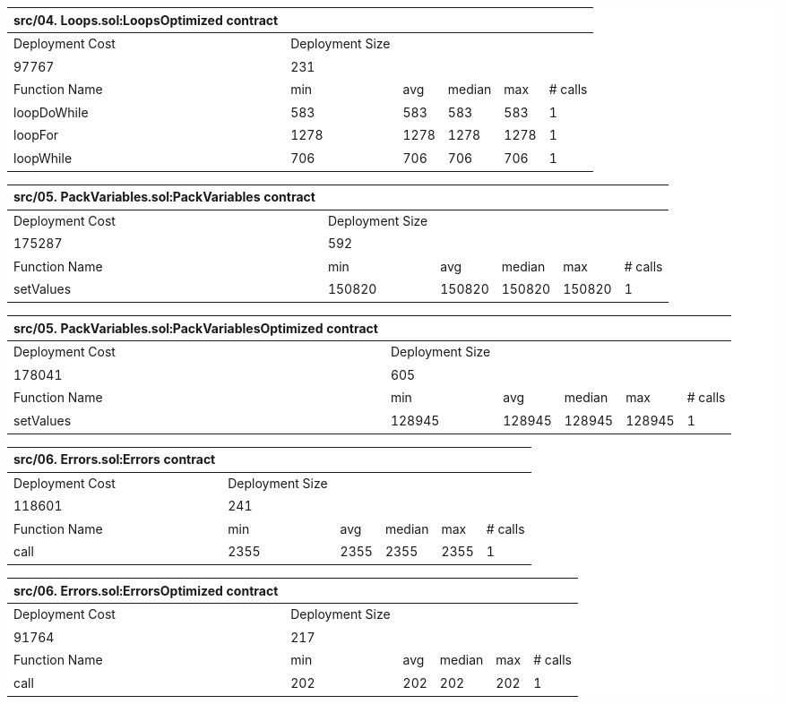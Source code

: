 
| src/04. Loops.sol:LoopsOptimized contract |                 |      |        |      |         |
|-------------------------------------------|-----------------|------|--------|------|---------|
| Deployment Cost                           | Deployment Size |      |        |      |         |
| 97767                                     | 231             |      |        |      |         |
| Function Name                             | min             | avg  | median | max  | # calls |
| loopDoWhile                               | 583             | 583  | 583    | 583  | 1       |
| loopFor                                   | 1278            | 1278 | 1278   | 1278 | 1       |
| loopWhile                                 | 706             | 706  | 706    | 706  | 1       |


| src/05. PackVariables.sol:PackVariables contract |                 |        |        |        |         |
|--------------------------------------------------|-----------------|--------|--------|--------|---------|
| Deployment Cost                                  | Deployment Size |        |        |        |         |
| 175287                                           | 592             |        |        |        |         |
| Function Name                                    | min             | avg    | median | max    | # calls |
| setValues                                        | 150820          | 150820 | 150820 | 150820 | 1       |


| src/05. PackVariables.sol:PackVariablesOptimized contract |                 |        |        |        |         |
|-----------------------------------------------------------|-----------------|--------|--------|--------|---------|
| Deployment Cost                                           | Deployment Size |        |        |        |         |
| 178041                                                    | 605             |        |        |        |         |
| Function Name                                             | min             | avg    | median | max    | # calls |
| setValues                                                 | 128945          | 128945 | 128945 | 128945 | 1       |


| src/06. Errors.sol:Errors contract |                 |      |        |      |         |
|------------------------------------|-----------------|------|--------|------|---------|
| Deployment Cost                    | Deployment Size |      |        |      |         |
| 118601                             | 241             |      |        |      |         |
| Function Name                      | min             | avg  | median | max  | # calls |
| call                               | 2355            | 2355 | 2355   | 2355 | 1       |


| src/06. Errors.sol:ErrorsOptimized contract |                 |     |        |     |         |
|---------------------------------------------|-----------------|-----|--------|-----|---------|
| Deployment Cost                             | Deployment Size |     |        |     |         |
| 91764                                       | 217             |     |        |     |         |
| Function Name                               | min             | avg | median | max | # calls |
| call                                        | 202             | 202 | 202    | 202 | 1       |
